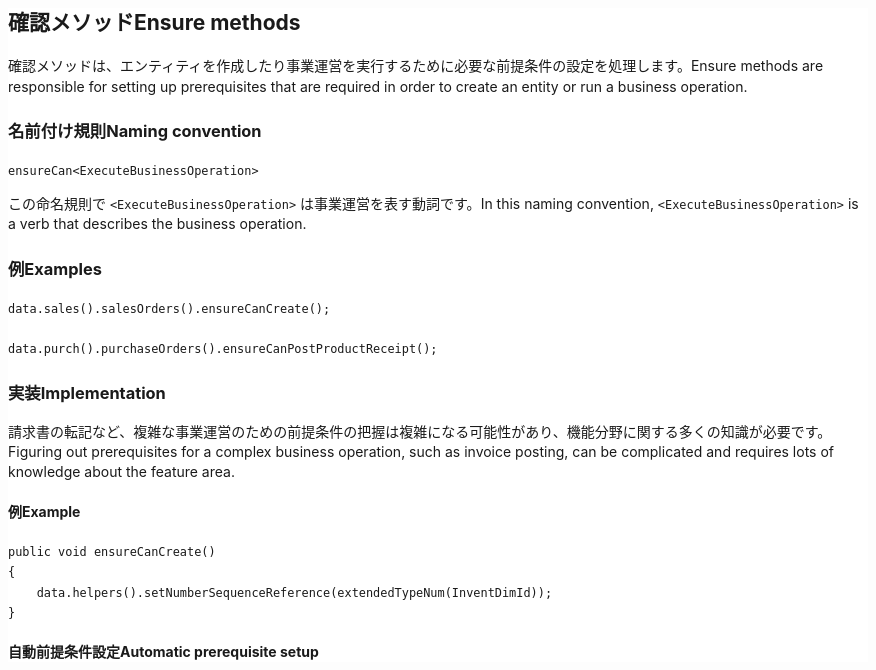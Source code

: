 ## <a name="ensure-methods"></a><span data-ttu-id="986cf-148">確認メソッド</span><span class="sxs-lookup"><span data-stu-id="986cf-148">Ensure methods</span></span>

<span data-ttu-id="986cf-149">確認メソッドは、エンティティを作成したり事業運営を実行するために必要な前提条件の設定を処理します。</span><span class="sxs-lookup"><span data-stu-id="986cf-149">Ensure methods are responsible for setting up prerequisites that are required in order to create an entity or run a business operation.</span></span>

### <a name="naming-convention"></a><span data-ttu-id="986cf-150">名前付け規則</span><span class="sxs-lookup"><span data-stu-id="986cf-150">Naming convention</span></span>

`ensureCan<ExecuteBusinessOperation>`

<span data-ttu-id="986cf-151">この命名規則で `<ExecuteBusinessOperation>` は事業運営を表す動詞です。</span><span class="sxs-lookup"><span data-stu-id="986cf-151">In this naming convention, `<ExecuteBusinessOperation>` is a verb that describes the business operation.</span></span>

### <a name="examples"></a><span data-ttu-id="986cf-152">例</span><span class="sxs-lookup"><span data-stu-id="986cf-152">Examples</span></span>

```xpp
data.sales().salesOrders().ensureCanCreate();

data.purch().purchaseOrders().ensureCanPostProductReceipt();
```

### <a name="implementation"></a><span data-ttu-id="986cf-153">実装</span><span class="sxs-lookup"><span data-stu-id="986cf-153">Implementation</span></span>

<span data-ttu-id="986cf-154">請求書の転記など、複雑な事業運営のための前提条件の把握は複雑になる可能性があり、機能分野に関する多くの知識が必要です。</span><span class="sxs-lookup"><span data-stu-id="986cf-154">Figuring out prerequisites for a complex business operation, such as invoice posting, can be complicated and requires lots of knowledge about the feature area.</span></span>

#### <a name="example"></a><span data-ttu-id="986cf-155">例</span><span class="sxs-lookup"><span data-stu-id="986cf-155">Example</span></span>

```xpp
public void ensureCanCreate()
{
    data.helpers().setNumberSequenceReference(extendedTypeNum(InventDimId));
}
```

#### <a name="automatic-prerequisite-setup"></a><span data-ttu-id="986cf-156">自動前提条件設定</span><span class="sxs-lookup"><span data-stu-id="986cf-156">Automatic prerequisite setup</span></span>
